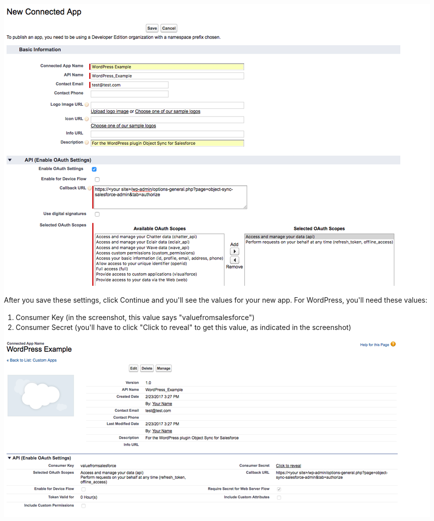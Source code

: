 ![Salesforce New Connected App settings](./assets/img/screenshots/01-salesforce-create-app.png)

After you save these settings, click Continue and you'll see the values for your new app. For WordPress, you'll need these values:

1. Consumer Key (in the screenshot, this value says "valuefromsalesforce")
2. Consumer Secret (you'll have to click "Click to reveal" to get this value, as indicated in the screenshot)

![Salesforce New Connected App settings](./assets/img/screenshots/02-salesforce-app-values.png)
